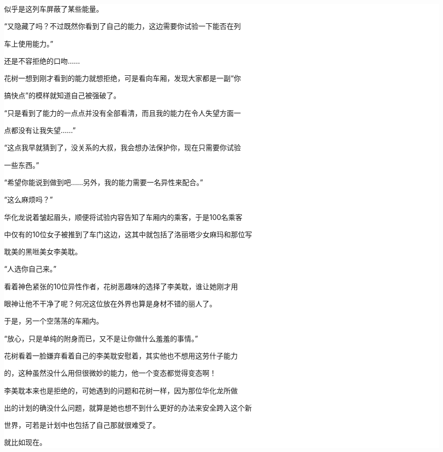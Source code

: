 似乎是这列车屏蔽了某些能量。

“又隐藏了吗？不过既然你看到了自己的能力，这边需要你试验一下能否在列

车上使用能力。”

还是不容拒绝的口吻……

花树一想到刚才看到的能力就想拒绝，可是看向车厢，发现大家都是一副“你

搞快点”的模样就知道自己被强破了。

“只是看到了能力的一点点并没有全部看清，而且我的能力在令人失望方面一

点都没有让我失望……”



“这点我早就猜到了，没关系的大叔，我会想办法保护你，现在只需要你试验

一些东西。”

“希望你能说到做到吧……另外，我的能力需要一名异性来配合。”



“这么麻烦吗？”



华化龙说着皱起眉头，顺便将试验内容告知了车厢内的乘客，于是100名乘客

中仅有的10位女子被推到了车门这边，这其中就包括了洛丽塔少女麻玛和那位写

耽美的黑咝美女李美耽。

“人选你自己来。”



看着神色紧张的10位异性作者，花树恶趣味的选择了李美耽，谁让她刚才用

眼神让他不干净了呢？何况这位放在外界也算是身材不错的丽人了。



于是，另一个空荡荡的车厢内。



“放心，只是单纯的附身而已，又不是让你做什么羞羞的事情。”



花树看着一脸嫌弃看着自己的李美耽安慰着，其实他也不想用这劳什子能力

的，这种虽然没什么用但很微妙的能力，他一个变态都觉得变态啊！



李美耽本来也是拒绝的，可她遇到的问题和花树一样，因为那位华化龙所做

出的计划的确没什么问题，就算是她也想不到什么更好的办法来安全跨入这个新

世界，可若是计划中也包括了自己那就很难受了。



就比如现在。


